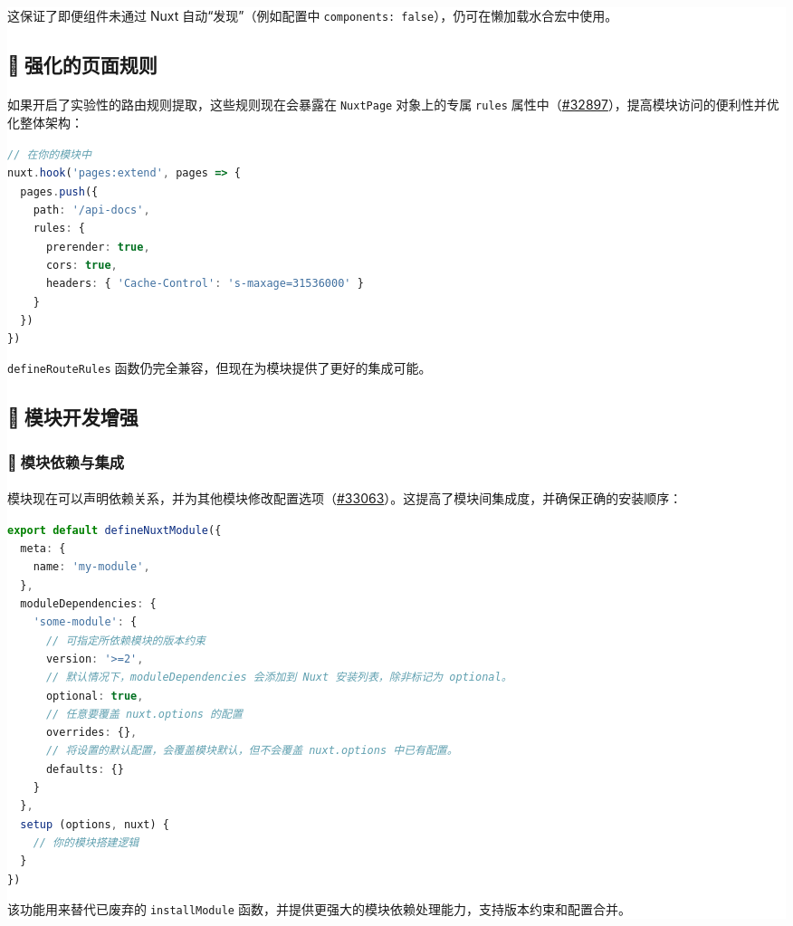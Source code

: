 这保证了即便组件未通过 Nuxt 自动“发现”（例如配置中 `components: false`），仍可在懒加载水合宏中使用。

## 📄 强化的页面规则

如果开启了实验性的路由规则提取，这些规则现在会暴露在 `NuxtPage` 对象上的专属 `rules` 属性中（[#32897](https://github.com/nuxt/nuxt/pull/32897)），提高模块访问的便利性并优化整体架构：

```ts
// 在你的模块中
nuxt.hook('pages:extend', pages => {
  pages.push({
    path: '/api-docs',
    rules: { 
      prerender: true,
      cors: true,
      headers: { 'Cache-Control': 's-maxage=31536000' }
    }
  })
})
```

`defineRouteRules` 函数仍完全兼容，但现在为模块提供了更好的集成可能。

## 🚀 模块开发增强

### 🪾 模块依赖与集成

模块现在可以声明依赖关系，并为其他模块修改配置选项（[#33063](https://github.com/nuxt/nuxt/pull/33063)）。这提高了模块间集成度，并确保正确的安装顺序：

```ts
export default defineNuxtModule({
  meta: {
    name: 'my-module',
  },
  moduleDependencies: {
    'some-module': {
      // 可指定所依赖模块的版本约束
      version: '>=2',
      // 默认情况下，moduleDependencies 会添加到 Nuxt 安装列表，除非标记为 optional。
      optional: true,
      // 任意要覆盖 nuxt.options 的配置
      overrides: {},
      // 将设置的默认配置，会覆盖模块默认，但不会覆盖 nuxt.options 中已有配置。
      defaults: {}
    }
  },
  setup (options, nuxt) {
    // 你的模块搭建逻辑
  }
})
```

该功能用来替代已废弃的 `installModule` 函数，并提供更强大的模块依赖处理能力，支持版本约束和配置合并。
